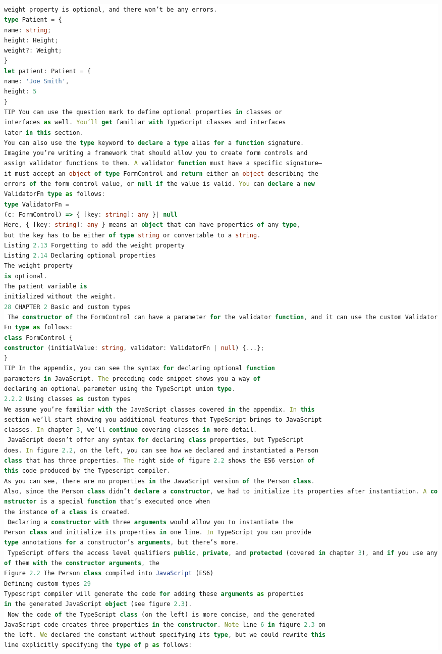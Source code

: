 ```ts
weight property is optional, and there won’t be any errors.
type Patient = {
name: string;
height: Height;
weight?: Weight;
}
let patient: Patient = {
name: 'Joe Smith',
height: 5
}
TIP You can use the question mark to define optional properties in classes or
interfaces as well. You’ll get familiar with TypeScript classes and interfaces
later in this section.
You can also use the type keyword to declare a type alias for a function signature.
Imagine you’re writing a framework that should allow you to create form controls and
assign validator functions to them. A validator function must have a specific signature—
it must accept an object of type FormControl and return either an object describing the
errors of the form control value, or null if the value is valid. You can declare a new
ValidatorFn type as follows:
type ValidatorFn =
(c: FormControl) => { [key: string]: any }| null
Here, { [key: string]: any } means an object that can have properties of any type,
but the key has to be either of type string or convertable to a string.
Listing 2.13 Forgetting to add the weight property
Listing 2.14 Declaring optional properties
The weight property
is optional.
The patient variable is
initialized without the weight.
28 CHAPTER 2 Basic and custom types
 The constructor of the FormControl can have a parameter for the validator function, and it can use the custom ValidatorFn type as follows:
class FormControl {
constructor (initialValue: string, validator: ValidatorFn | null) {...};
}
TIP In the appendix, you can see the syntax for declaring optional function
parameters in JavaScript. The preceding code snippet shows you a way of
declaring an optional parameter using the TypeScript union type.
2.2.2 Using classes as custom types
We assume you’re familiar with the JavaScript classes covered in the appendix. In this
section we’ll start showing you additional features that TypeScript brings to JavaScript
classes. In chapter 3, we’ll continue covering classes in more detail.
 JavaScript doesn’t offer any syntax for declaring class properties, but TypeScript
does. In figure 2.2, on the left, you can see how we declared and instantiated a Person
class that has three properties. The right side of figure 2.2 shows the ES6 version of
this code produced by the Typescript compiler.
As you can see, there are no properties in the JavaScript version of the Person class.
Also, since the Person class didn’t declare a constructor, we had to initialize its properties after instantiation. A constructor is a special function that’s executed once when
the instance of a class is created.
 Declaring a constructor with three arguments would allow you to instantiate the
Person class and initialize its properties in one line. In TypeScript you can provide
type annotations for a constructor’s arguments, but there’s more.
 TypeScript offers the access level qualifiers public, private, and protected (covered in chapter 3), and if you use any of them with the constructor arguments, the
Figure 2.2 The Person class compiled into JavaScript (ES6)
Defining custom types 29
Typescript compiler will generate the code for adding these arguments as properties
in the generated JavaScript object (see figure 2.3).
 Now the code of the TypeScript class (on the left) is more concise, and the generated
JavaScript code creates three properties in the constructor. Note line 6 in figure 2.3 on
the left. We declared the constant without specifying its type, but we could rewrite this
line explicitly specifying the type of p as follows:
```